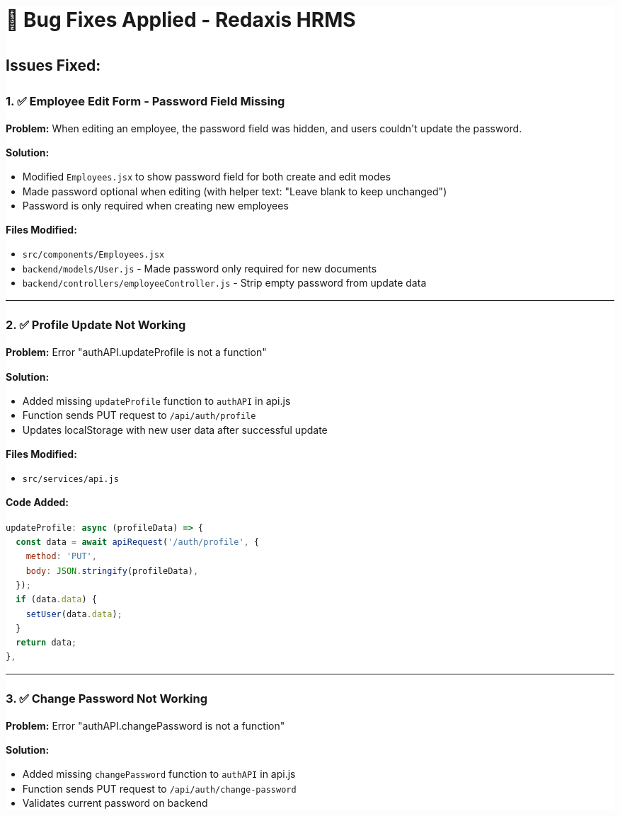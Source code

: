 # 🔧 Bug Fixes Applied - Redaxis HRMS

## Issues Fixed:

### 1. ✅ **Employee Edit Form - Password Field Missing**
**Problem:** When editing an employee, the password field was hidden, and users couldn't update the password.

**Solution:**
- Modified `Employees.jsx` to show password field for both create and edit modes
- Made password optional when editing (with helper text: "Leave blank to keep unchanged")
- Password is only required when creating new employees

**Files Modified:**
- `src/components/Employees.jsx`
- `backend/models/User.js` - Made password only required for new documents
- `backend/controllers/employeeController.js` - Strip empty password from update data

---

### 2. ✅ **Profile Update Not Working**
**Problem:** Error "authAPI.updateProfile is not a function"

**Solution:**
- Added missing `updateProfile` function to `authAPI` in api.js
- Function sends PUT request to `/api/auth/profile`
- Updates localStorage with new user data after successful update

**Files Modified:**
- `src/services/api.js`

**Code Added:**
```javascript
updateProfile: async (profileData) => {
  const data = await apiRequest('/auth/profile', {
    method: 'PUT',
    body: JSON.stringify(profileData),
  });
  if (data.data) {
    setUser(data.data);
  }
  return data;
},
```

---

### 3. ✅ **Change Password Not Working**
**Problem:** Error "authAPI.changePassword is not a function"

**Solution:**
- Added missing `changePassword` function to `authAPI` in api.js
- Function sends PUT request to `/api/auth/change-password`
- Validates current password on backend
